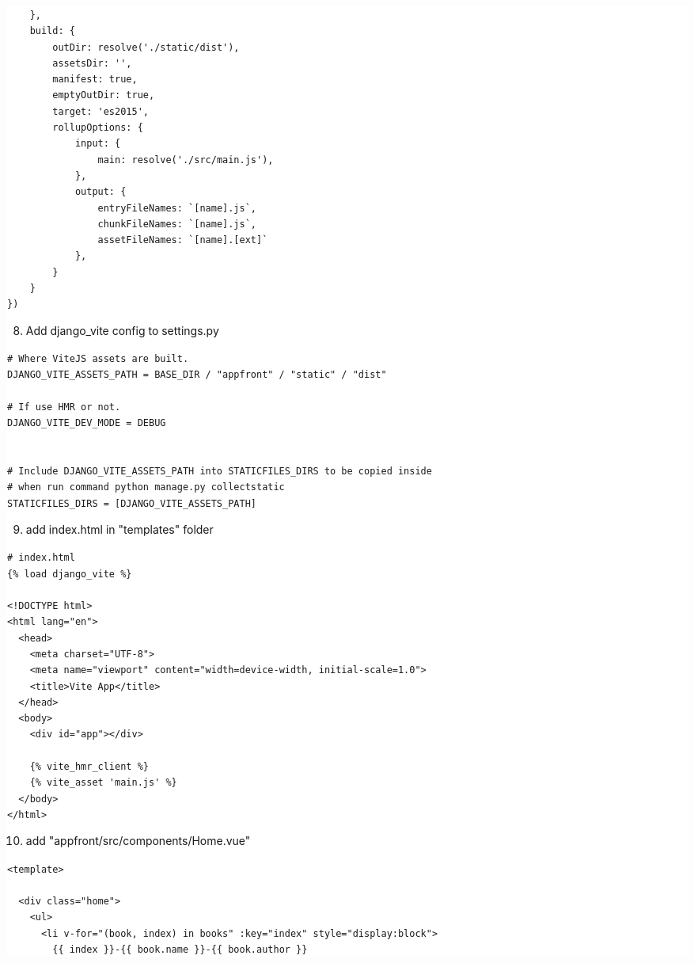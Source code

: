 ```
    },
    build: {
        outDir: resolve('./static/dist'),
        assetsDir: '',
        manifest: true,
        emptyOutDir: true,
        target: 'es2015',
        rollupOptions: {
            input: {
                main: resolve('./src/main.js'),
            },
            output: {
                entryFileNames: `[name].js`,
                chunkFileNames: `[name].js`,
                assetFileNames: `[name].[ext]`
            },
        }
    }
})

```

8. Add django_vite config to settings.py
```
# Where ViteJS assets are built.
DJANGO_VITE_ASSETS_PATH = BASE_DIR / "appfront" / "static" / "dist"

# If use HMR or not.
DJANGO_VITE_DEV_MODE = DEBUG


# Include DJANGO_VITE_ASSETS_PATH into STATICFILES_DIRS to be copied inside
# when run command python manage.py collectstatic
STATICFILES_DIRS = [DJANGO_VITE_ASSETS_PATH]

```

9. add index.html in "templates" folder
```
# index.html
{% load django_vite %}

<!DOCTYPE html>
<html lang="en">
  <head>
    <meta charset="UTF-8">
    <meta name="viewport" content="width=device-width, initial-scale=1.0">
    <title>Vite App</title>
  </head>
  <body>
    <div id="app"></div>

    {% vite_hmr_client %}
    {% vite_asset 'main.js' %}
  </body>
</html>
```
10. add "appfront/src/components/Home.vue"
```
<template>

  <div class="home">
    <ul>
      <li v-for="(book, index) in books" :key="index" style="display:block">
        {{ index }}-{{ book.name }}-{{ book.author }}
```